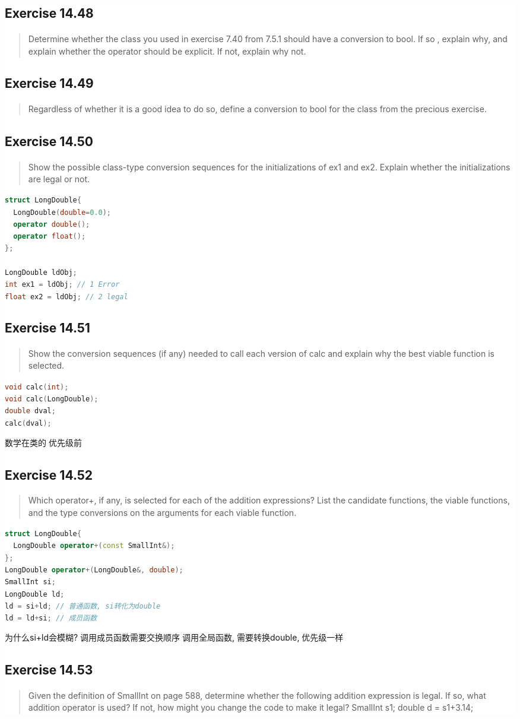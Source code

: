 ## Exercise 14.48
> Determine whether the class you used in exercise 7.40 from 7.5.1 should have a conversion to bool. If so , explain why, and explain whether the operator should be explicit. If not, explain why not.

## Exercise 14.49
> Regardless of whether it is a good idea to do so, define a conversion to bool for the class from the precious exercise.

## Exercise 14.50
> Show the possible class-type conversion sequences for the initializations of ex1 and ex2. Explain whether the initializations are legal or not.
```c++ 
struct LongDouble{
  LongDouble(double=0.0);
  operator double();
  operator float();
};

LongDouble ldObj;
int ex1 = ldObj; // 1 Error
float ex2 = ldObj; // 2 legal
```

## Exercise 14.51
> Show the conversion sequences (if any) needed to call each version of calc and explain why the best viable function is selected.
```c++ 
void calc(int);
void calc(LongDouble);
double dval;
calc(dval);
```
数学在类的 优先级前

## Exercise 14.52
> Which operator+, if any, is selected for each of the addition expressions? List the candidate functions, the viable functions, and the type conversions on the arguments for each viable function.
```c++ 
struct LongDouble{
  LongDouble operator+(const SmallInt&);
};
LongDouble operator+(LongDouble&, double);
SmallInt si;
LongDouble ld;
ld = si+ld; // 普通函数, si转化为double
ld = ld+si; // 成员函数
```
为什么si+ld会模糊?
调用成员函数需要交换顺序
调用全局函数, 需要转换double, 优先级一样

## Exercise 14.53
> Given the definition of SmallInt on page 588, determine whether the following addition expression is legal. If so, what addition operator is used? If not, how might you change the code to make it legal?
SmallInt s1;
double d  = s1+3.14;



